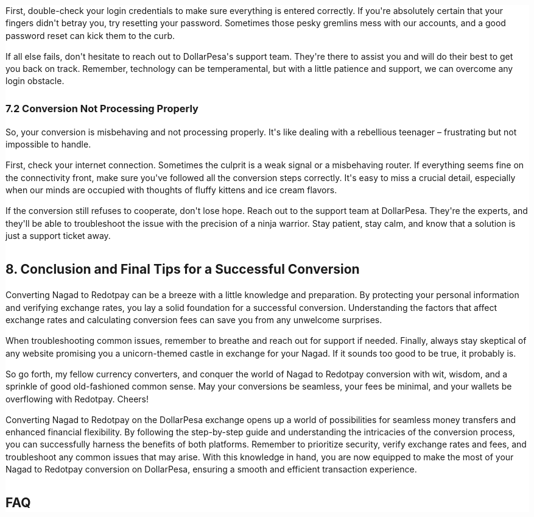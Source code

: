First, double-check your login credentials to make sure everything is entered correctly. If you're absolutely certain that your fingers didn't betray you, try resetting your password. Sometimes those pesky gremlins mess with our accounts, and a good password reset can kick them to the curb.  
  
If all else fails, don't hesitate to reach out to DollarPesa's support team. They're there to assist you and will do their best to get you back on track. Remember, technology can be temperamental, but with a little patience and support, we can overcome any login obstacle.  
  

### 7.2 Conversion Not Processing Properly

  
  
So, your conversion is misbehaving and not processing properly. It's like dealing with a rebellious teenager – frustrating but not impossible to handle.  
  
First, check your internet connection. Sometimes the culprit is a weak signal or a misbehaving router. If everything seems fine on the connectivity front, make sure you've followed all the conversion steps correctly. It's easy to miss a crucial detail, especially when our minds are occupied with thoughts of fluffy kittens and ice cream flavors.  
  
If the conversion still refuses to cooperate, don't lose hope. Reach out to the support team at DollarPesa. They're the experts, and they'll be able to troubleshoot the issue with the precision of a ninja warrior. Stay patient, stay calm, and know that a solution is just a support ticket away.  
  

## 8\. Conclusion and Final Tips for a Successful Conversion

  
  
Converting Nagad to Redotpay can be a breeze with a little knowledge and preparation. By protecting your personal information and verifying exchange rates, you lay a solid foundation for a successful conversion. Understanding the factors that affect exchange rates and calculating conversion fees can save you from any unwelcome surprises.  
  
When troubleshooting common issues, remember to breathe and reach out for support if needed. Finally, always stay skeptical of any website promising you a unicorn-themed castle in exchange for your Nagad. If it sounds too good to be true, it probably is.  
  
So go forth, my fellow currency converters, and conquer the world of Nagad to Redotpay conversion with wit, wisdom, and a sprinkle of good old-fashioned common sense. May your conversions be seamless, your fees be minimal, and your wallets be overflowing with Redotpay. Cheers!

Converting Nagad to Redotpay on the DollarPesa exchange opens up a world of possibilities for seamless money transfers and enhanced financial flexibility. By following the step-by-step guide and understanding the intricacies of the conversion process, you can successfully harness the benefits of both platforms. Remember to prioritize security, verify exchange rates and fees, and troubleshoot any common issues that may arise. With this knowledge in hand, you are now equipped to make the most of your Nagad to Redotpay conversion on DollarPesa, ensuring a smooth and efficient transaction experience.

  
  

## FAQ

  